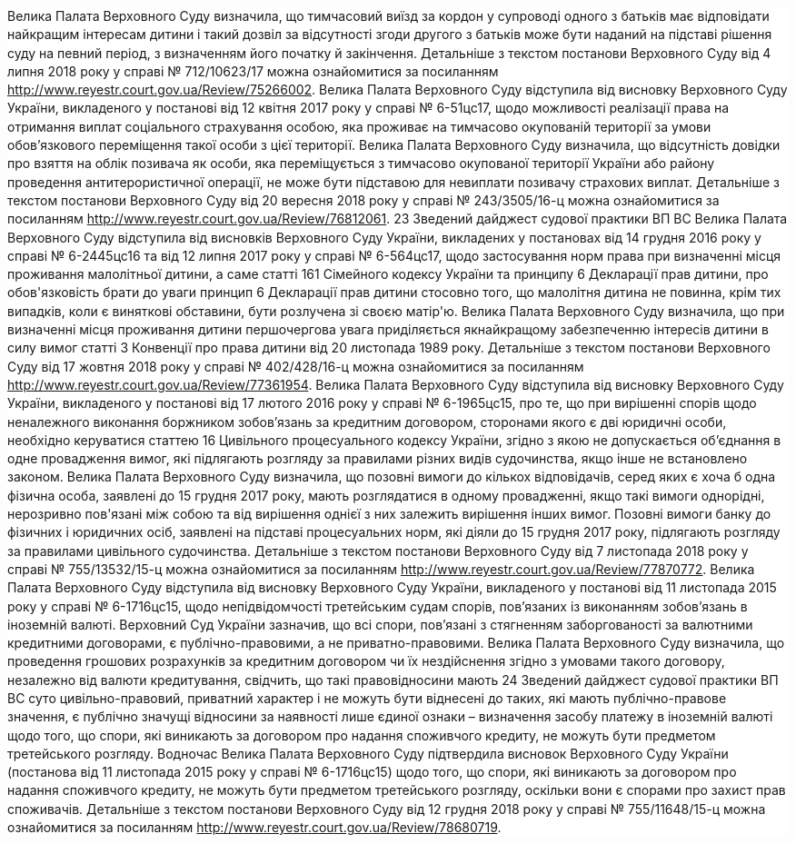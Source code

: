 Велика Палата Верховного Суду визначила, що тимчасовий виїзд за кордон у супроводі одного з батьків має відповідати найкращим інтересам дитини і такий дозвіл за відсутності згоди другого з батьків може бути наданий на підставі рішення суду на певний період, з визначенням його початку й закінчення.
Детальніше з текстом постанови Верховного Суду від 4 липня 2018 року у справі № 712/10623/17 можна ознайомитися за посиланням http://www.reyestr.court.gov.ua/Review/75266002.
Велика Палата Верховного Суду відступила від висновку Верховного Суду України, викладеного у постанові від 12 квітня 2017 року у справі № 6-51цс17, щодо можливості реалізації права на отримання виплат соціального страхування особою, яка проживає на тимчасово окупованій території за умови обов’язкового переміщення такої особи з цієї території.
Велика Палата Верховного Суду визначила, що відсутність довідки про взяття на облік позивача як особи, яка переміщується з тимчасово окупованої території України або району проведення антитерористичної операції, не може бути підставою для невиплати позивачу страхових виплат.
Детальніше з текстом постанови Верховного Суду від 20 вересня 2018 року у справі № 243/3505/16-ц можна ознайомитися за посиланням http://www.reyestr.court.gov.ua/Review/76812061.
23
Зведений дайджест судової практики ВП ВС
Велика Палата Верховного Суду відступила від висновків Верховного Суду України, викладених у постановах від 14 грудня 2016 року у справі № 6-2445цс16 та від 12 липня 2017 року у справі № 6-564цс17, щодо застосування норм права при визначенні місця проживання малолітньої дитини, а саме статті 161 Сімейного кодексу України та принципу 6 Декларації прав дитини, про обов'язковість брати до уваги принцип 6 Декларації прав дитини стосовно того, що малолітня дитина не повинна, крім тих випадків, коли є виняткові обставини, бути розлучена зі своєю матір'ю.
Велика Палата Верховного Суду визначила, що при визначенні місця проживання дитини першочергова увага приділяється якнайкращому забезпеченню інтересів дитини в силу вимог статті 3 Конвенції про права дитини від 20 листопада 1989 року.
Детальніше з текстом постанови Верховного Суду від 17 жовтня 2018 року у справі № 402/428/16-ц можна ознайомитися за посиланням http://www.reyestr.court.gov.ua/Review/77361954.
Велика Палата Верховного Суду відступила від висновку Верховного Суду України, викладеного у постанові від 17 лютого 2016 року у справі № 6-1965цс15, про те, що при вирішенні спорів щодо неналежного виконання боржником зобов’язань за кредитним договором, сторонами якого є дві юридичні особи, необхідно керуватися статтею 16 Цивільного процесуального кодексу України, згідно з якою не допускається об’єднання в одне провадження вимог, які підлягають розгляду за правилами різних видів судочинства, якщо інше не встановлено законом.
Велика Палата Верховного Суду визначила, що позовні вимоги до кількох відповідачів, серед яких є хоча б одна фізична особа, заявлені до 15 грудня 2017 року, мають розглядатися в одному провадженні, якщо такі вимоги однорідні, нерозривно пов'язані між собою та від вирішення однієї з них залежить вирішення інших вимог. Позовні вимоги банку до фізичних і юридичних осіб, заявлені на підставі процесуальних норм, які діяли до 15 грудня 2017 року, підлягають розгляду за правилами цивільного судочинства.
Детальніше з текстом постанови Верховного Суду від 7 листопада 2018 року у справі № 755/13532/15-ц можна ознайомитися за посиланням http://www.reyestr.court.gov.ua/Review/77870772.
Велика Палата Верховного Суду відступила від висновку Верховного Суду України, викладеного у постанові від 11 листопада 2015 року у справі № 6-1716цс15, щодо непідвідомчості третейським судам спорів, пов’язаних із виконанням зобов’язань в іноземній валюті.
Верховний Суд України зазначив, що всі спори, пов’язані з стягненням заборгованості за валютними кредитними договорами, є публічно-правовими, а не приватно-правовими.
Велика Палата Верховного Суду визначила, що проведення грошових розрахунків за кредитним договором чи їх нездійснення згідно з умовами такого договору, незалежно від валюти кредитування, свідчить, що такі правовідносини мають
24
Зведений дайджест судової практики ВП ВС
суто цивільно-правовий, приватний характер і не можуть бути віднесені до таких, які мають публічно-правове значення, є публічно значущі відносини за наявності
лише єдиної ознаки – визначення засобу платежу в іноземній валюті щодо того, що спори, які виникають за договором про надання споживчого кредиту, не можуть бути предметом третейського розгляду.
Водночас Велика Палата Верховного Суду підтвердила висновок Верховного Суду України (постанова від 11 листопада 2015 року у справі № 6-1716цс15) щодо того, що спори, які виникають за договором про надання споживчого кредиту, не можуть бути предметом третейського розгляду, оскільки вони є спорами про захист прав споживачів.
Детальніше з текстом постанови Верховного Суду від 12 грудня 2018 року у справі № 755/11648/15-ц можна ознайомитися за посиланням http://www.reyestr.court.gov.ua/Review/78680719.